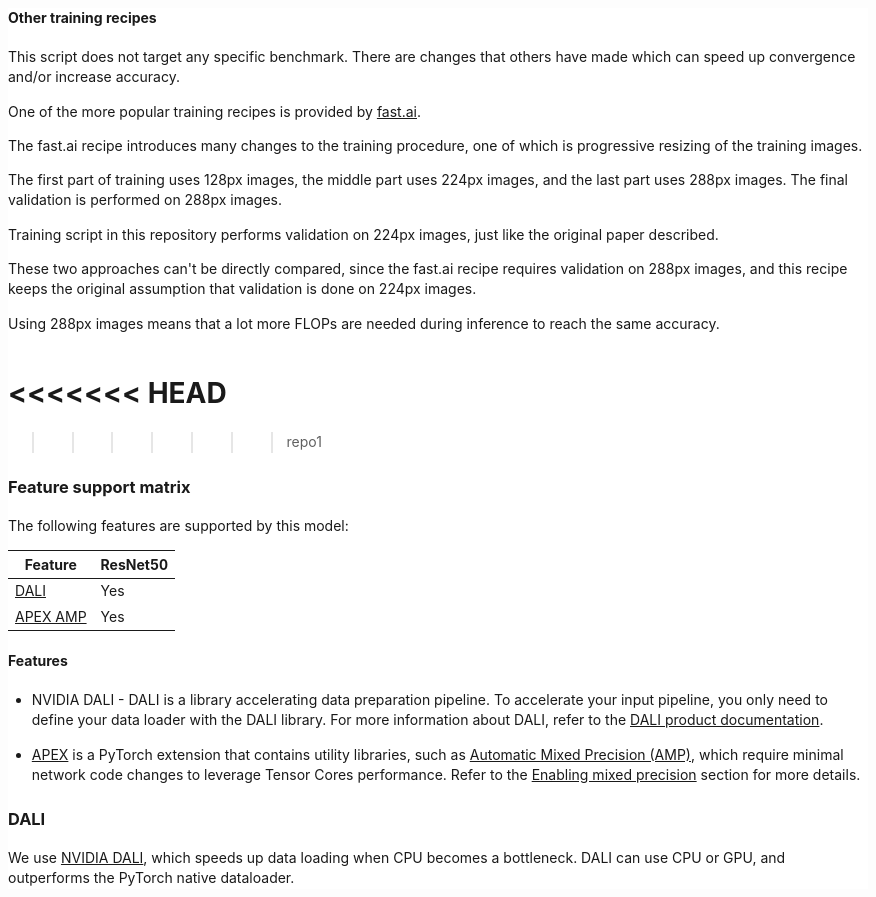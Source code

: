 #### Other training recipes

This script does not target any specific benchmark.
There are changes that others have made which can speed up convergence and/or increase accuracy.

One of the more popular training recipes is provided by [fast.ai](https://github.com/fastai/imagenet-fast).

The fast.ai recipe introduces many changes to the training procedure, one of which is progressive resizing of the training images.

The first part of training uses 128px images, the middle part uses 224px images, and the last part uses 288px images.
The final validation is performed on 288px images.

Training script in this repository performs validation on 224px images, just like the original paper described.

These two approaches can't be directly compared, since the fast.ai recipe requires validation on 288px images,
and this recipe keeps the original assumption that validation is done on 224px images.

Using 288px images means that a lot more FLOPs are needed during inference to reach the same accuracy.

<<<<<<< HEAD
=======


>>>>>>> repo1
### Feature support matrix

The following features are supported by this model:

| Feature               | ResNet50
|-----------------------|--------------------------
|[DALI](https://docs.nvidia.com/deeplearning/sdk/dali-release-notes/index.html)   |   Yes
|[APEX AMP](https://nvidia.github.io/apex/amp.html) | Yes |

#### Features

- NVIDIA DALI - DALI is a library accelerating data preparation pipeline. To accelerate your input pipeline, you only need to define your data loader
with the DALI library. For more information about DALI, refer to the [DALI product documentation](https://docs.nvidia.com/deeplearning/dali/user-guide/docs/index.html).

- [APEX](https://github.com/NVIDIA/apex) is a PyTorch extension that contains utility libraries, such as [Automatic Mixed Precision (AMP)](https://nvidia.github.io/apex/amp.html), which require minimal network code changes to leverage Tensor Cores performance. Refer to the [Enabling mixed precision](#enabling-mixed-precision) section for more details.

### DALI

We use [NVIDIA DALI](https://github.com/NVIDIA/DALI),
which speeds up data loading when CPU becomes a bottleneck.
DALI can use CPU or GPU, and outperforms the PyTorch native dataloader.
